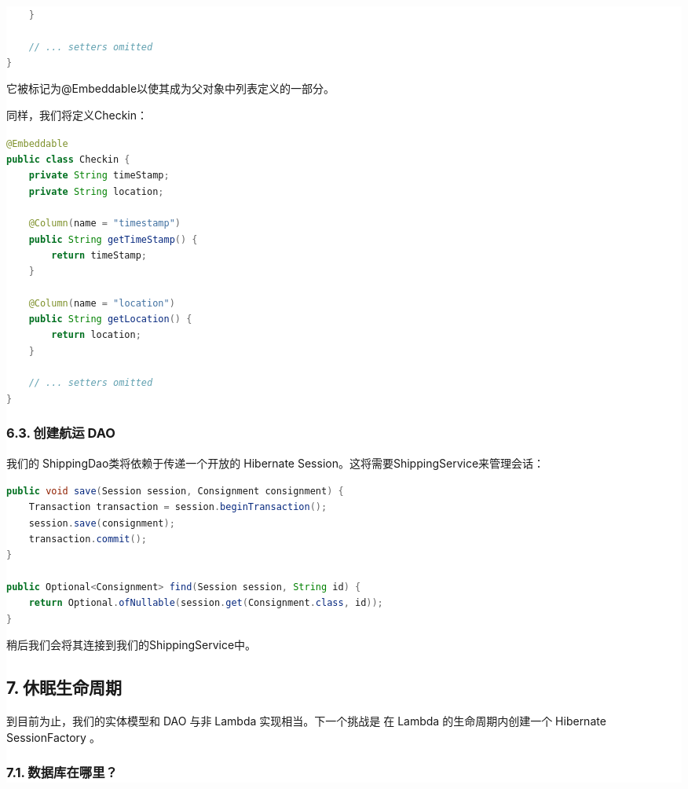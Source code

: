 ```java
    }

    // ... setters omitted
}
```

它被标记为@Embeddable以使其成为父对象中列表定义的一部分。

同样，我们将定义Checkin：

```java
@Embeddable
public class Checkin {
    private String timeStamp;
    private String location;

    @Column(name = "timestamp")
    public String getTimeStamp() {
        return timeStamp;
    }

    @Column(name = "location")
    public String getLocation() {
        return location;
    }

    // ... setters omitted
}

```

### 6.3. 创建航运 DAO

我们的 ShippingDao类将依赖于传递一个开放的 Hibernate Session。这将需要ShippingService来管理会话：

```java
public void save(Session session, Consignment consignment) {
    Transaction transaction = session.beginTransaction();
    session.save(consignment);
    transaction.commit();
}

public Optional<Consignment> find(Session session, String id) {
    return Optional.ofNullable(session.get(Consignment.class, id));
}
```

稍后我们会将其连接到我们的ShippingService中。

## 7. 休眠生命周期

到目前为止，我们的实体模型和 DAO 与非 Lambda 实现相当。下一个挑战是 在 Lambda 的生命周期内创建一个 Hibernate SessionFactory 。

### 7.1. 数据库在哪里？
